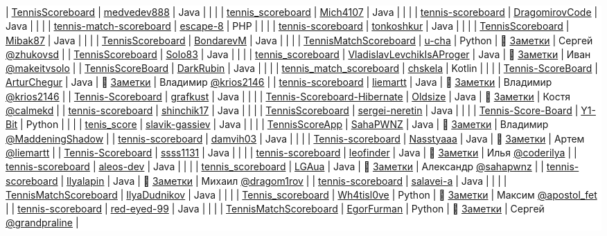 | [TennisScoreboard](https://github.com/medvedev888/TennisScoreboard) | [medvedev888](https://github.com/medvedev888) | Java |  |  |
| [tennis_scoreboard](https://github.com/Mich4107/tennis_scoreboard) | [Mich4107](https://github.com/Mich4107) | Java |  |  |
| [tennis-scoreboard](https://github.com/DragomirovCode/tennis-scoreboard) | [DragomirovCode](https://github.com/DragomirovCode) | Java |  |  |
| [tennis-match-scoreboard](https://github.com/escape-8/tennis-match-scoreboard) | [escape-8](https://github.com/escape-8) | PHP |  |  |
| [tennis-scoreboard](https://github.com/tonkoshkur/tennis-scoreboard) | [tonkoshkur](https://github.com/tonkoshkur) | Java |  |  |
| [TennisScoreboard](https://github.com/Mibak87/TennisScoreboard) | [Mibak87](https://github.com/Mibak87) | Java |  |  |
| [TennisScoreboard](https://github.com/BondarevM/TennisScoreboard) | [BondarevM](https://github.com/BondarevM) | Java |  |  |
| [TennisMatchScoreboard](https://github.com/u-cha/tennisMatchScoreboard/) | [u-cha](https://github.com/u-cha) | Python | 📝 [Заметки](https://gist.github.com/zhukovsd/8c6a07afd054725ae73a57b48f182e87) | Сергей [@zhukovsd](https://t.me/zhukovsd) |
| [TennisScoreboard](https://github.com/Solo83/TennisScoreboard) | [Solo83](https://github.com/Solo83) | Java |  |  |
| [tennis_scoreboard](https://github.com/VladislavLevchikIsAProger/tennis_scoreboard) | [VladislavLevchikIsAProger](https://github.com/VladislavLevchikIsAProger) | Java | 📝 [Заметки](https://gist.github.com/Asenim/35d2346498104c4fa46fc6a099638072) | Иван [@makeitvsolo](https://t.me/makeitvsolo) |
| [TennisScoreBoard](https://github.com/DarkRubin/TennisScoreBoard) | [DarkRubin](https://github.com/DarkRubin) | Java |  |  |
| [tennis_match_scoreboard](https://github.com/chskela/tennis_match_scoreboard) | [chskela](https://github.com/chskela) | Kotlin |  |  |
| [Tennis-ScoreBoard](https://github.com/ArturChegur/Tennis-ScoreBoard) | [ArturChegur](https://github.com/ArturChegur) | Java | 📝 [Заметки](https://gist.github.com/krios2146/76dcf0e97e1ad099208c081495a6dfc6) | Владимир [@krios2146](https://t.me/krios2146) |
| [tennis-scoreboard](https://github.com/liemartt/tennis-scoreboard) | [liemartt](https://github.com/liemartt) | Java | 📝 [Заметки](https://gist.github.com/krios2146/4bd2b2f111a0e676a91119989aa6f480) | Владимир [@krios2146](https://t.me/krios2146) |
| [Tennis-Scoreboard](https://github.com/grafkust/Tennis-Scoreboard/tree/main) | [grafkust](https://github.com/grafkust) | Java |  |  |
| [Tennis-Scoreboard-Hibernate](https://github.com/Oldsize/Tennis-Scoreboard-Hibernate) | [Oldsize](https://github.com/Oldsize) | Java | 📝 [Заметки](https://gist.github.com/Asenim/15de753733acf8faf645826ffbe200d8) | Костя [@calmekd](https://t.me/calmekd) |
| [tennis-scoreboard](https://github.com/shinchik17/tennis-scoreboard) | [shinchik17](https://github.com/shinchik17) | Java |  |  |
| [TennisScoreboard](https://github.com/sergei-neretin/TennisScoreboard) | [sergei-neretin](https://github.com/sergei-neretin) | Java |  |  |
| [Tennis-Score-Board](https://github.com/Y1-Bit/Tennis-Score-Board) | [Y1-Bit](https://github.com/Y1-Bit) | Python |  |  |
| [tenis_score](https://github.com/slavik-gassiev/tenis_score/tree/demo_one) | [slavik-gassiev](https://github.com/slavik-gassiev) | Java |  |  |
| [TennisScoreApp](https://github.com/SahaPWNZ/TennisScoreApp) | [SahaPWNZ](https://github.com/SahaPWNZ) | Java | 📝 [Заметки](https://gist.github.com/Asenim/21960d862b55d452253e3aa3c25bf7f9) | Владимир [@MaddeningShadow](https://t.me/MaddeningShadow) |
| [tennis-scoreboard](https://github.com/damvih03/tennis-scoreboard) | [damvih03](https://github.com/damvih03) | Java |  |  |
| [Tennis-scoreboard](https://github.com/Nasstyaaa/Tennis-scoreboard) | [Nasstyaaa](https://github.com/Nasstyaaa) | Java | 📝 [Заметки](https://gist.github.com/liemartt/88a1ce4734cf18bcb666e649e6bcd8b8) | Артем [@liemartt](https://t.me/liemartt) |
| [Tennis-Scoreboard](https://github.com/ssss1131/Tennis-Scoreboard) | [ssss1131](https://github.com/ssss1131) | Java |  |  |
| [tennis-scoreboard](https://github.com/leofinder/tennis-scoreboard) | [leofinder](https://github.com/leofinder) | Java | 📝 [Заметки](https://gist.github.com/Asenim/3239d9cc6e7335239005580801bce08b) | Илья [@coderilya](https://t.me/coderilya) |
| [tennis-scoreboard](https://github.com/aleos-dev/tennis-scoreboard) | [aleos-dev](https://github.com/aleos-dev) | Java |  |  |
| [tennis_scoreboard](https://github.com/LGAua/tennis_scoreboard) | [LGAua](https://github.com/LGAua) | Java | 📝 [Заметки](https://gist.github.com/Asenim/73f5f64f223aeff96d3ea171dee55769) | Александр [@sahapwnz](https://t.me/sahapwnz) |
| [tennis-scoreboard](https://github.com/Ilyalapin/tennis-scoreboard) | [Ilyalapin](https://github.com/Ilyalapin) | Java | 📝 [Заметки](https://gist.github.com/Asenim/60ac5d8eafe5230724050f63dc71ffac) | Михаил [@dragom1rov](https://t.me/dragom1rov) |
| [tennis-scoreboard](https://github.com/salavei-a/tennis-scoreboard) | [salavei-a](https://github.com/salavei-a) | Java |  |  |
| [TennisMatchScoreboard](https://github.com/IlyaDudnikov/TennisMatchScoreboard) | [IlyaDudnikov](https://github.com/IlyaDudnikov) | Java |  |  |
| [Tennis_scoreboard](https://github.com/Wh4tisl0ve/Tennis_scoreboard) | [Wh4tisl0ve](https://github.com/Wh4tisl0ve) | Python | 📝 [Заметки](https://gist.github.com/Asenim/84aa741bb7cd11706929b2c62138e3e9) | Максим [@apostol_fet](https://t.me/apostol_fet) |
| [tennis-scoreboard](https://github.com/red-eyed-99/tennis-scoreboard) | [red-eyed-99](https://github.com/red-eyed-99) | Java |  |  |
| [TennisMatchScoreboard](https://github.com/EgorFurman/TennisMatchScoreboard) | [EgorFurman](https://github.com/EgorFurman) | Python | 📝 [Заметки](https://gist.github.com/Asenim/71cbb5359181cd1f5a1ff144b79346fa) | Сергей [@grandpraline](https://t.me/grandpraline) |